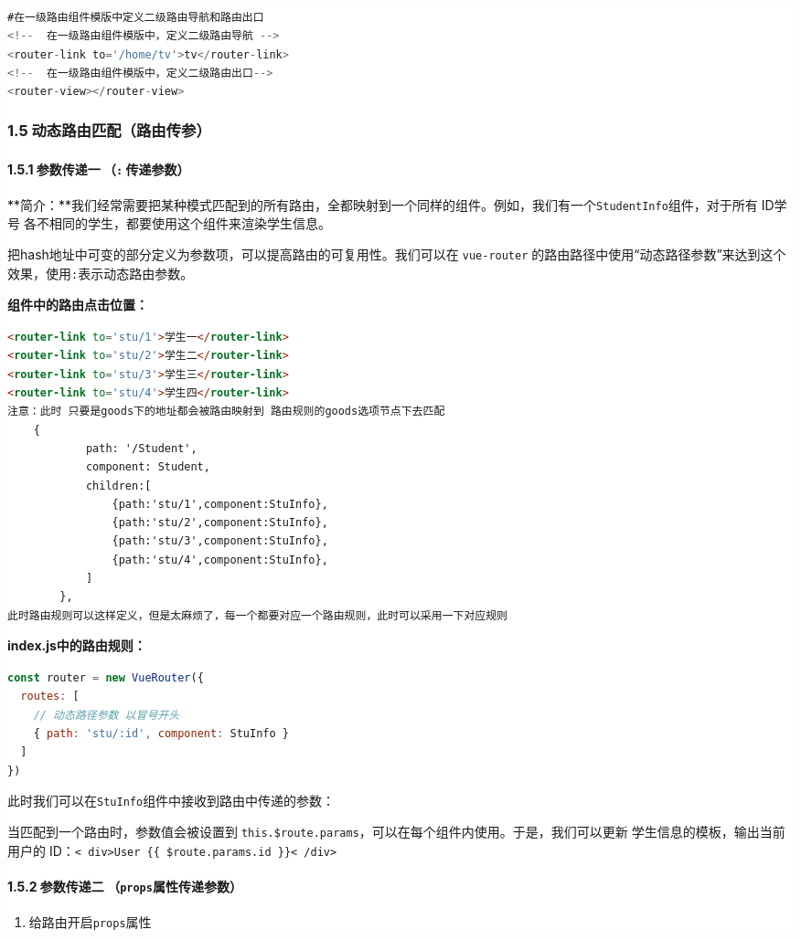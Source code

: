 ```js
#在一级路由组件模版中定义二级路由导航和路由出口
<!--  在一级路由组件模版中，定义二级路由导航 -->
<router-link to='/home/tv'>tv</router-link>
<!--  在一级路由组件模版中，定义二级路由出口-->
<router-view></router-view>
```

### 1.5 动态路由匹配（路由传参）

#### 1.5.1 参数传递一 （`:` 传递参数）

**简介：**我们经常需要把某种模式匹配到的所有路由，全都映射到一个同样的组件。例如，我们有一个`StudentInfo`组件，对于所有 ID学号 各不相同的学生，都要使用这个组件来渲染学生信息。

把hash地址中可变的部分定义为参数项，可以提高路由的可复用性。我们可以在 `vue-router` 的路由路径中使用“动态路径参数”来达到这个效果，使用`:`表示动态路由参数。

**组件中的路由点击位置：**

```html
<router-link to='stu/1'>学生一</router-link>
<router-link to='stu/2'>学生二</router-link>
<router-link to='stu/3'>学生三</router-link>
<router-link to='stu/4'>学生四</router-link>
注意：此时 只要是goods下的地址都会被路由映射到 路由规则的goods选项节点下去匹配
	{
			path: '/Student',
			component: Student,
			children:[
				{path:'stu/1',component:StuInfo},
				{path:'stu/2',component:StuInfo},
				{path:'stu/3',component:StuInfo},
				{path:'stu/4',component:StuInfo},
			]
		},
此时路由规则可以这样定义，但是太麻烦了，每一个都要对应一个路由规则，此时可以采用一下对应规则
```

**index.js中的路由规则：**

```js
const router = new VueRouter({
  routes: [
    // 动态路径参数 以冒号开头
    { path: 'stu/:id', component: StuInfo }
  ]
})
```

此时我们可以在`StuInfo`组件中接收到路由中传递的参数：

当匹配到一个路由时，参数值会被设置到 `this.$route.params`，可以在每个组件内使用。于是，我们可以更新 学生信息的模板，输出当前用户的 ID：`< div>User {{ $route.params.id }}< /div>`

#### 1.5.2 参数传递二 （`props`属性传递参数）

1. 给路由开启`props`属性
